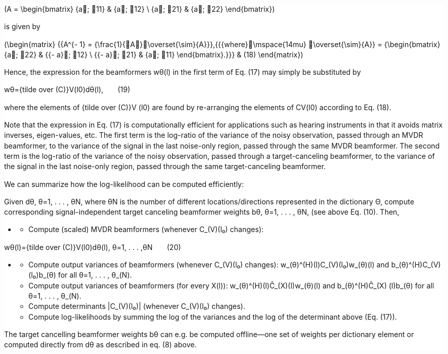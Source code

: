 \(A = \begin{bmatrix}
{a\; 11} & {a\; 12} \\
{a\; 21} & {a\; 22}
\end{bmatrix}\)

is given by

\(\begin{matrix}
{{A^{- 1} = {\frac{1}{A}\overset{\sim}{A}}},{{{where}\mspace{14mu} \overset{\sim}{A}} = {\begin{bmatrix}
{a\; 22} & {{- a}\; 12} \\
{{- a}\; 21} & {a\; 11}
\end{bmatrix}.}}} & (18)
\end{matrix}\)

Hence, the expression for the beamformers wθ(l) in the first term of Eq. (17) may simply be substituted by

wθ={tilde over (C)}V(l0)dθ(l),  (19)

where the elements of {tilde over (C)}V (l0) are found by re-arranging the elements of CV(l0) according to Eq. (18).

Note that the expression in Eq. (17) is computationally efficient for applications such as hearing instruments in that it avoids matrix inverses, eigen-values, etc. The first term is the log-ratio of the variance of the noisy observation, passed through an MVDR beamformer, to the variance of the signal in the last noise-only region, passed through the same MVDR beamformer. The second term is the log-ratio of the variance of the noisy observation, passed through a target-canceling beamformer, to the variance of the signal in the last noise-only region, passed through the same target-canceling beamformer.

We can summarize how the log-likelihood can be computed efficiently:

Given dθ, θ=1, . . . , θN, where θN is the number of different locations/directions represented in the dictionary Θ, compute corresponding signal-independent target canceling beamformer weights bθ, θ=1, . . . , θN, (see above Eq. (10). Then,


- - Compute (scaled) MVDR beamformers (whenever C_(V)(l₀) changes):

wθ(l)={tilde over (C)}V(l0)dθ(l), θ=1, . . . ,θN  (20)


- - Compute output variances of beamformers (whenever C_(V)(l₀)
    changes): w_(θ)^(H)(l)C_(V)(l₀)w_(θ)(l) and b_(θ)^(H)C_(V)(l₀)b_(θ)
    for all θ=1, . . . , θ_(N).
  - Compute output variances of beamformers (for every X(l)):
    w_(θ)^(H)(l)Ĉ_(X)(l)w_(θ)(l) and b_(θ)^(H)Ĉ_(X) (l)b_(θ) for all
    θ=1, . . . , θ_(N).
  - Compute determinants \|C_(V)(l₀)\| (whenever C_(V)(l₀) changes).
  - Compute log-likelihoods by summing the log of the variances and the
    log of the determinant above (Eq. (17)).

The target cancelling beamformer weights bθ can e.g. be computed offline—one set of weights per dictionary element or computed directly from dθ as described in eq. (8) above.
